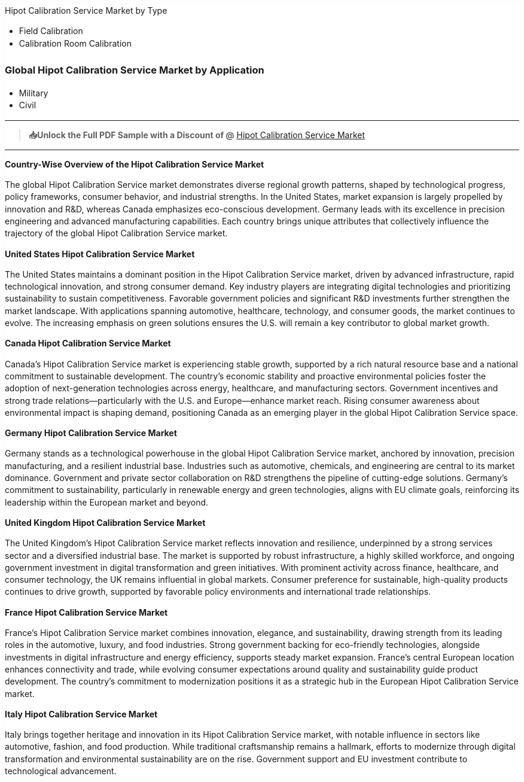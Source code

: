 Hipot Calibration Service Market by Type</h3><ul><li>Field Calibration</li><li>Calibration Room Calibration</li></ul><h3>Global Hipot Calibration Service Market by Application</h3><ul><li>Military</li><li>Civil</li></ul></p><hr /><blockquote><p><strong>📥Unlock the Full PDF Sample with a Discount of @</strong> <a href="https://www.marketresearchintellect.com/ask-for-discount/?rid=1054250&amp;utm_source=Github-April&amp;utm_medium=049">Hipot Calibration Service Market</a></p></blockquote><hr /><p class="" data-start="217" data-end="261"><strong data-start="217" data-end="261">Country-Wise Overview of the Hipot Calibration Service Market</strong></p><p class="" data-start="263" data-end="774">The global Hipot Calibration Service market demonstrates diverse regional growth patterns, shaped by technological progress, policy frameworks, consumer behavior, and industrial strengths. In the United States, market expansion is largely propelled by innovation and R&amp;D, whereas Canada emphasizes eco-conscious development. Germany leads with its excellence in precision engineering and advanced manufacturing capabilities. Each country brings unique attributes that collectively influence the trajectory of the global Hipot Calibration Service market.</p><p class="" data-start="776" data-end="1421"><strong data-start="776" data-end="805">United States Hipot Calibration Service Market</strong></p><p class="" data-start="776" data-end="1421">The United States maintains a dominant position in the Hipot Calibration Service market, driven by advanced infrastructure, rapid technological innovation, and strong consumer demand. Key industry players are integrating digital technologies and prioritizing sustainability to sustain competitiveness. Favorable government policies and significant R&amp;D investments further strengthen the market landscape. With applications spanning automotive, healthcare, technology, and consumer goods, the market continues to evolve. The increasing emphasis on green solutions ensures the U.S. will remain a key contributor to global market growth.</p><p class="" data-start="1423" data-end="2019"><strong data-start="1423" data-end="1445">Canada Hipot Calibration Service Market</strong></p><p class="" data-start="1423" data-end="2019">Canada&rsquo;s Hipot Calibration Service market is experiencing stable growth, supported by a rich natural resource base and a national commitment to sustainable development. The country&rsquo;s economic stability and proactive environmental policies foster the adoption of next-generation technologies across energy, healthcare, and manufacturing sectors. Government incentives and strong trade relations&mdash;particularly with the U.S. and Europe&mdash;enhance market reach. Rising consumer awareness about environmental impact is shaping demand, positioning Canada as an emerging player in the global Hipot Calibration Service space.</p><p class="" data-start="2021" data-end="2591"><strong data-start="2021" data-end="2044">Germany Hipot Calibration Service Market</strong></p><p class="" data-start="2021" data-end="2591">Germany stands as a technological powerhouse in the global Hipot Calibration Service market, anchored by innovation, precision manufacturing, and a resilient industrial base. Industries such as automotive, chemicals, and engineering are central to its market dominance. Government and private sector collaboration on R&amp;D strengthens the pipeline of cutting-edge solutions. Germany&rsquo;s commitment to sustainability, particularly in renewable energy and green technologies, aligns with EU climate goals, reinforcing its leadership within the European market and beyond.</p><p class="" data-start="2593" data-end="3221"><strong data-start="2593" data-end="2623">United Kingdom Hipot Calibration Service Market</strong></p><p class="" data-start="2593" data-end="3221">The United Kingdom&rsquo;s Hipot Calibration Service market reflects innovation and resilience, underpinned by a strong services sector and a diversified industrial base. The market is supported by robust infrastructure, a highly skilled workforce, and ongoing government investment in digital transformation and green initiatives. With prominent activity across finance, healthcare, and consumer technology, the UK remains influential in global markets. Consumer preference for sustainable, high-quality products continues to drive growth, supported by favorable policy environments and international trade relationships.</p><p class="" data-start="3223" data-end="3838"><strong data-start="3223" data-end="3245">France Hipot Calibration Service Market</strong></p><p class="" data-start="3223" data-end="3838">France&rsquo;s Hipot Calibration Service market combines innovation, elegance, and sustainability, drawing strength from its leading roles in the automotive, luxury, and food industries. Strong government backing for eco-friendly technologies, alongside investments in digital infrastructure and energy efficiency, supports steady market expansion. France&rsquo;s central European location enhances connectivity and trade, while evolving consumer expectations around quality and sustainability guide product development. The country&rsquo;s commitment to modernization positions it as a strategic hub in the European Hipot Calibration Service market.</p><p class="" data-start="3840" data-end="4422"><strong data-start="3840" data-end="3861">Italy Hipot Calibration Service Market</strong></p><p class="" data-start="3840" data-end="4422">Italy brings together heritage and innovation in its Hipot Calibration Service market, with notable influence in sectors like automotive, fashion, and food production. While traditional craftsmanship remains a hallmark, efforts to modernize through digital transformation and environmental sustainability are on the rise. Government support and EU investment contribute to technological advancement.
